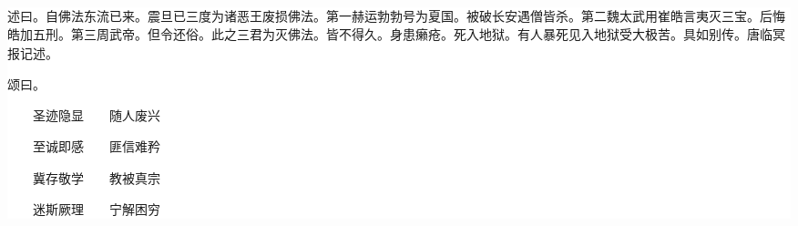 述曰。自佛法东流已来。震旦已三度为诸恶王废损佛法。第一赫运勃勃号为夏国。被破长安遇僧皆杀。第二魏太武用崔皓言夷灭三宝。后悔皓加五刑。第三周武帝。但令还俗。此之三君为灭佛法。皆不得久。身患癞疮。死入地狱。有人暴死见入地狱受大极苦。具如别传。唐临冥报记述。

颂曰。

&emsp;&emsp;圣迹隐显&emsp;&emsp;随人废兴

&emsp;&emsp;至诚即感&emsp;&emsp;匪信难矜

&emsp;&emsp;冀存敬学&emsp;&emsp;教被真宗

&emsp;&emsp;迷斯厥理&emsp;&emsp;宁解困穷